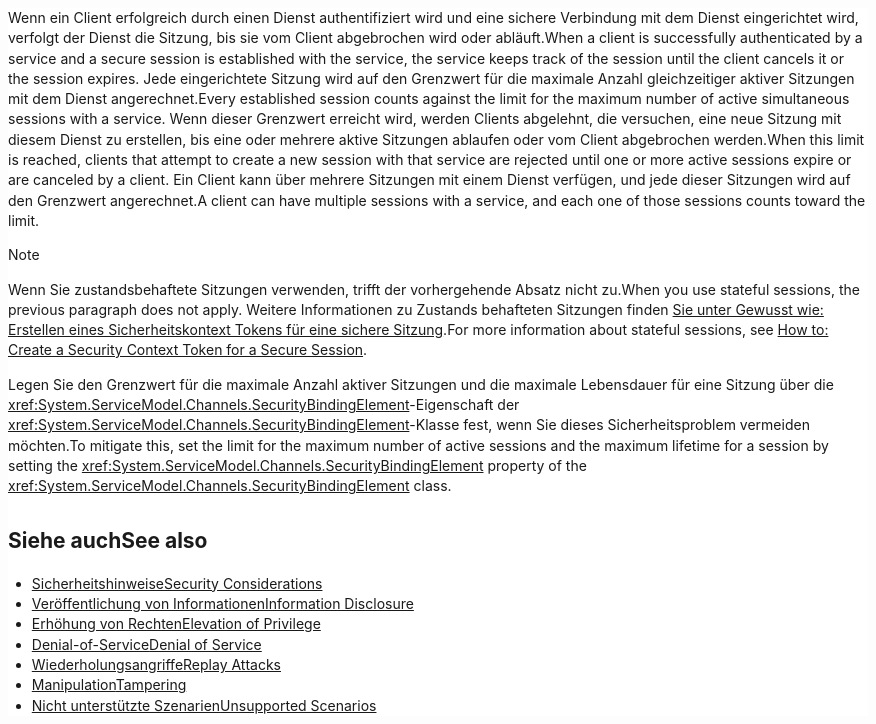  <span data-ttu-id="83f35-166">Wenn ein Client erfolgreich durch einen Dienst authentifiziert wird und eine sichere Verbindung mit dem Dienst eingerichtet wird, verfolgt der Dienst die Sitzung, bis sie vom Client abgebrochen wird oder abläuft.</span><span class="sxs-lookup"><span data-stu-id="83f35-166">When a client is successfully authenticated by a service and a secure session is established with the service, the service keeps track of the session until the client cancels it or the session expires.</span></span> <span data-ttu-id="83f35-167">Jede eingerichtete Sitzung wird auf den Grenzwert für die maximale Anzahl gleichzeitiger aktiver Sitzungen mit dem Dienst angerechnet.</span><span class="sxs-lookup"><span data-stu-id="83f35-167">Every established session counts against the limit for the maximum number of active simultaneous sessions with a service.</span></span> <span data-ttu-id="83f35-168">Wenn dieser Grenzwert erreicht wird, werden Clients abgelehnt, die versuchen, eine neue Sitzung mit diesem Dienst zu erstellen, bis eine oder mehrere aktive Sitzungen ablaufen oder vom Client abgebrochen werden.</span><span class="sxs-lookup"><span data-stu-id="83f35-168">When this limit is reached, clients that attempt to create a new session with that service are rejected until one or more active sessions expire or are canceled by a client.</span></span> <span data-ttu-id="83f35-169">Ein Client kann über mehrere Sitzungen mit einem Dienst verfügen, und jede dieser Sitzungen wird auf den Grenzwert angerechnet.</span><span class="sxs-lookup"><span data-stu-id="83f35-169">A client can have multiple sessions with a service, and each one of those sessions counts toward the limit.</span></span>  
  
> [!NOTE]
> <span data-ttu-id="83f35-170">Wenn Sie zustandsbehaftete Sitzungen verwenden, trifft der vorhergehende Absatz nicht zu.</span><span class="sxs-lookup"><span data-stu-id="83f35-170">When you use stateful sessions, the previous paragraph does not apply.</span></span> <span data-ttu-id="83f35-171">Weitere Informationen zu Zustands behafteten Sitzungen finden [Sie unter Gewusst wie: Erstellen eines Sicherheitskontext Tokens für eine sichere Sitzung](how-to-create-a-security-context-token-for-a-secure-session.md).</span><span class="sxs-lookup"><span data-stu-id="83f35-171">For more information about stateful sessions, see [How to: Create a Security Context Token for a Secure Session](how-to-create-a-security-context-token-for-a-secure-session.md).</span></span>  
  
 <span data-ttu-id="83f35-172">Legen Sie den Grenzwert für die maximale Anzahl aktiver Sitzungen und die maximale Lebensdauer für eine Sitzung über die <xref:System.ServiceModel.Channels.SecurityBindingElement>-Eigenschaft der <xref:System.ServiceModel.Channels.SecurityBindingElement>-Klasse fest, wenn Sie dieses Sicherheitsproblem vermeiden möchten.</span><span class="sxs-lookup"><span data-stu-id="83f35-172">To mitigate this, set the limit for the maximum number of active sessions and the maximum lifetime for a session by setting the <xref:System.ServiceModel.Channels.SecurityBindingElement> property of the <xref:System.ServiceModel.Channels.SecurityBindingElement> class.</span></span>  
  
## <a name="see-also"></a><span data-ttu-id="83f35-173">Siehe auch</span><span class="sxs-lookup"><span data-stu-id="83f35-173">See also</span></span>

- [<span data-ttu-id="83f35-174">Sicherheitshinweise</span><span class="sxs-lookup"><span data-stu-id="83f35-174">Security Considerations</span></span>](security-considerations-in-wcf.md)
- [<span data-ttu-id="83f35-175">Veröffentlichung von Informationen</span><span class="sxs-lookup"><span data-stu-id="83f35-175">Information Disclosure</span></span>](information-disclosure.md)
- [<span data-ttu-id="83f35-176">Erhöhung von Rechten</span><span class="sxs-lookup"><span data-stu-id="83f35-176">Elevation of Privilege</span></span>](elevation-of-privilege.md)
- [<span data-ttu-id="83f35-177">Denial-of-Service</span><span class="sxs-lookup"><span data-stu-id="83f35-177">Denial of Service</span></span>](denial-of-service.md)
- [<span data-ttu-id="83f35-178">Wiederholungsangriffe</span><span class="sxs-lookup"><span data-stu-id="83f35-178">Replay Attacks</span></span>](replay-attacks.md)
- [<span data-ttu-id="83f35-179">Manipulation</span><span class="sxs-lookup"><span data-stu-id="83f35-179">Tampering</span></span>](tampering.md)
- [<span data-ttu-id="83f35-180">Nicht unterstützte Szenarien</span><span class="sxs-lookup"><span data-stu-id="83f35-180">Unsupported Scenarios</span></span>](unsupported-scenarios.md)
